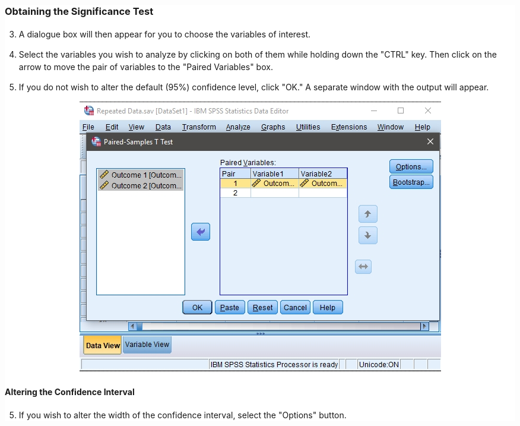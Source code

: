 ### Obtaining the Significance Test 

3. A dialogue box will then 
 appear for you to choose 
 the variables of interest. 

4. Select the variables you 
 wish to analyze by 
 clicking on both of them 
 while holding down the 
 "CTRL" key. Then click on
 the arrow to move the pair 
 of variables to the
 "Paired Variables" box.

4. If you do not wish to alter
 the default (95%)
 confidence level, click
 "OK." A separate window
 with the output will 
 appear.

<p align="center"><kbd><img src="image34.png"></kbd></p>

#### Altering the Confidence Interval 
 
5. If you wish to alter the 
 width of the confidence
 interval, select the 
 "Options" button.
